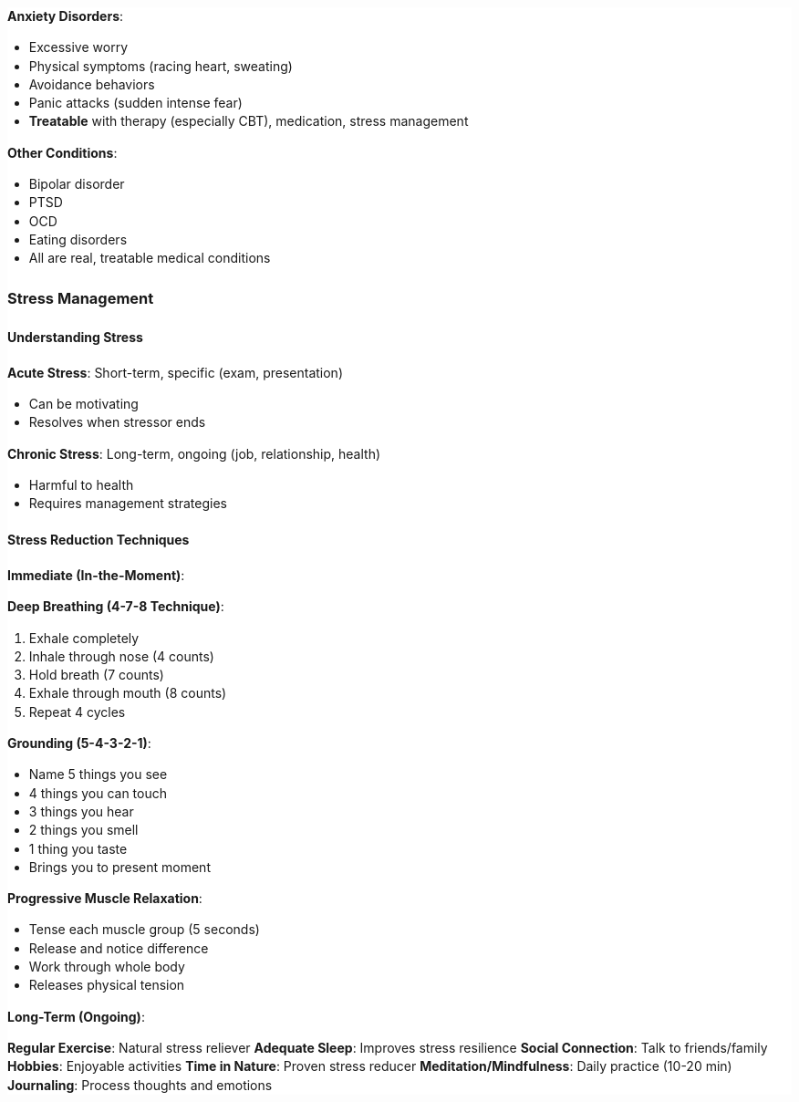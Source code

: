 **Anxiety Disorders**:
- Excessive worry
- Physical symptoms (racing heart, sweating)
- Avoidance behaviors
- Panic attacks (sudden intense fear)
- **Treatable** with therapy (especially CBT), medication, stress management

**Other Conditions**:
- Bipolar disorder
- PTSD
- OCD
- Eating disorders
- All are real, treatable medical conditions

### Stress Management

#### Understanding Stress

**Acute Stress**: Short-term, specific (exam, presentation)
- Can be motivating
- Resolves when stressor ends

**Chronic Stress**: Long-term, ongoing (job, relationship, health)
- Harmful to health
- Requires management strategies

#### Stress Reduction Techniques

**Immediate (In-the-Moment)**:

**Deep Breathing (4-7-8 Technique)**:
1. Exhale completely
2. Inhale through nose (4 counts)
3. Hold breath (7 counts)
4. Exhale through mouth (8 counts)
5. Repeat 4 cycles

**Grounding (5-4-3-2-1)**:
- Name 5 things you see
- 4 things you can touch
- 3 things you hear
- 2 things you smell
- 1 thing you taste
- Brings you to present moment

**Progressive Muscle Relaxation**:
- Tense each muscle group (5 seconds)
- Release and notice difference
- Work through whole body
- Releases physical tension

**Long-Term (Ongoing)**:

**Regular Exercise**: Natural stress reliever
**Adequate Sleep**: Improves stress resilience
**Social Connection**: Talk to friends/family
**Hobbies**: Enjoyable activities
**Time in Nature**: Proven stress reducer
**Meditation/Mindfulness**: Daily practice (10-20 min)
**Journaling**: Process thoughts and emotions
